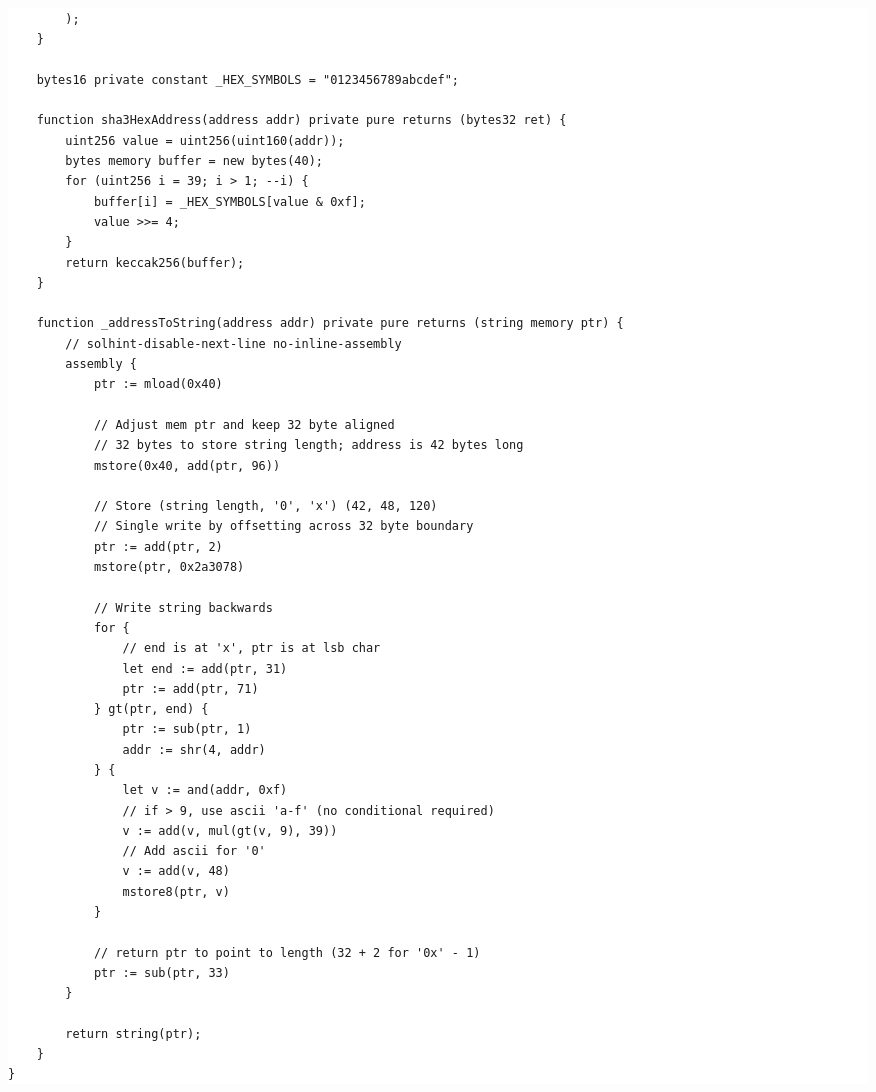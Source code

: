 ```solidity
        );
    }

    bytes16 private constant _HEX_SYMBOLS = "0123456789abcdef";

    function sha3HexAddress(address addr) private pure returns (bytes32 ret) {
        uint256 value = uint256(uint160(addr));
        bytes memory buffer = new bytes(40);
        for (uint256 i = 39; i > 1; --i) {
            buffer[i] = _HEX_SYMBOLS[value & 0xf];
            value >>= 4;
        }
        return keccak256(buffer);
    }

    function _addressToString(address addr) private pure returns (string memory ptr) {
        // solhint-disable-next-line no-inline-assembly
        assembly {
            ptr := mload(0x40)

            // Adjust mem ptr and keep 32 byte aligned
            // 32 bytes to store string length; address is 42 bytes long
            mstore(0x40, add(ptr, 96))

            // Store (string length, '0', 'x') (42, 48, 120)
            // Single write by offsetting across 32 byte boundary
            ptr := add(ptr, 2)
            mstore(ptr, 0x2a3078)

            // Write string backwards
            for {
                // end is at 'x', ptr is at lsb char
                let end := add(ptr, 31)
                ptr := add(ptr, 71)
            } gt(ptr, end) {
                ptr := sub(ptr, 1)
                addr := shr(4, addr)
            } {
                let v := and(addr, 0xf)
                // if > 9, use ascii 'a-f' (no conditional required)
                v := add(v, mul(gt(v, 9), 39))
                // Add ascii for '0'
                v := add(v, 48)
                mstore8(ptr, v)
            }

            // return ptr to point to length (32 + 2 for '0x' - 1)
            ptr := sub(ptr, 33)
        }

        return string(ptr);
    }
}
```
